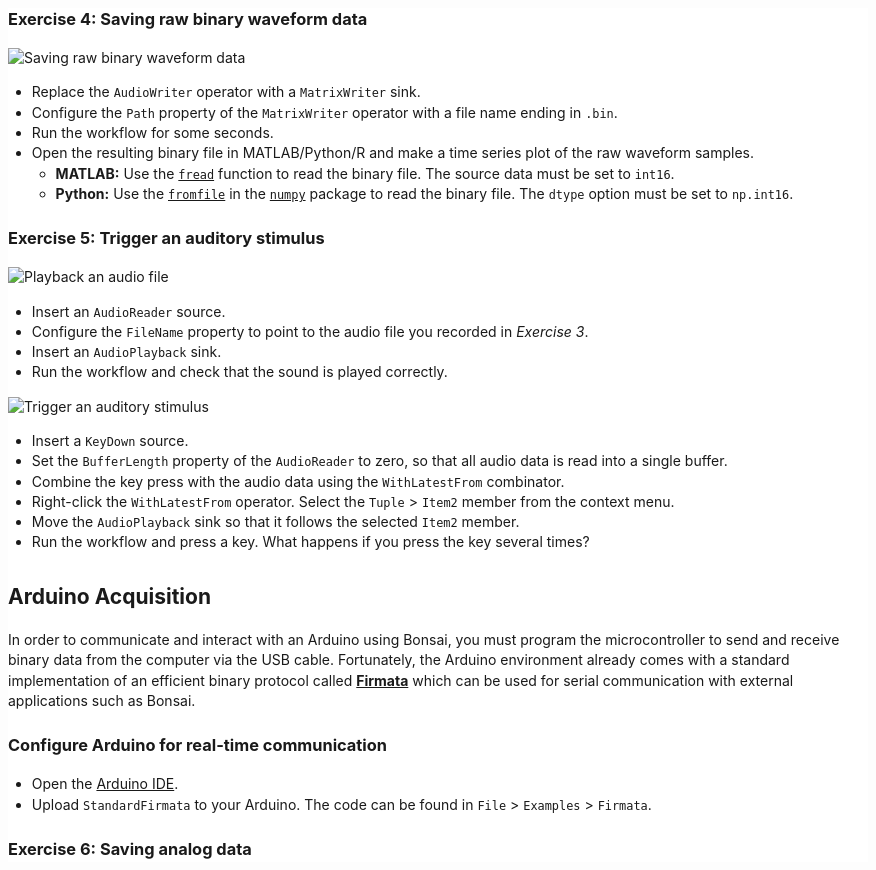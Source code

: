 ### **Exercise 4:** Saving raw binary waveform data

![Saving raw binary waveform data](~/images/acquisition-audiobinary.svg)

- Replace the `AudioWriter` operator with a `MatrixWriter` sink.
- Configure the `Path` property of the `MatrixWriter` operator with a file name ending in `.bin`.
- Run the workflow for some seconds.
- Open the resulting binary file in MATLAB/Python/R and make a time series plot of the raw waveform samples.
  - **MATLAB:** Use the [`fread`](https://www.mathworks.com/help/matlab/ref/fread.html) function to read the binary file. The source data must be set to `int16`.
  - **Python:** Use the [`fromfile`](https://numpy.org/doc/stable/reference/generated/numpy.fromfile.html) in the [`numpy`](https://numpy.org/install/) package to read the binary file. The `dtype` option must be set to `np.int16`.

### **Exercise 5:** Trigger an auditory stimulus

![Playback an audio file](~/images/acquisition-audioplayback.svg)

- Insert an `AudioReader` source.
- Configure the `FileName` property to point to the audio file you recorded in _Exercise 3_.
- Insert an `AudioPlayback` sink.
- Run the workflow and check that the sound is played correctly.

![Trigger an auditory stimulus](~/images/acquisition-audiotrigger.svg)

- Insert a `KeyDown` source.
- Set the `BufferLength` property of the `AudioReader` to zero, so that all audio data is read into a single buffer.
- Combine the key press with the audio data using the `WithLatestFrom` combinator.
- Right-click the `WithLatestFrom` operator. Select the `Tuple` > `Item2` member from the context menu.
- Move the `AudioPlayback` sink so that it follows the selected `Item2` member.
- Run the workflow and press a key. What happens if you press the key several times?

## Arduino Acquisition

In order to communicate and interact with an Arduino using Bonsai, you must program the microcontroller to send and receive binary data from the computer via the USB cable. Fortunately, the Arduino environment already comes with a standard implementation of an efficient binary protocol called **[Firmata](https://github.com/firmata/arduino)** which can be used for serial communication with external applications such as Bonsai.

### Configure Arduino for real-time communication

- Open the [Arduino IDE](https://www.arduino.cc/en/Main/Software).
- Upload `StandardFirmata` to your Arduino. The code can be found in `File` > `Examples` > `Firmata`.

### **Exercise 6:** Saving analog data
